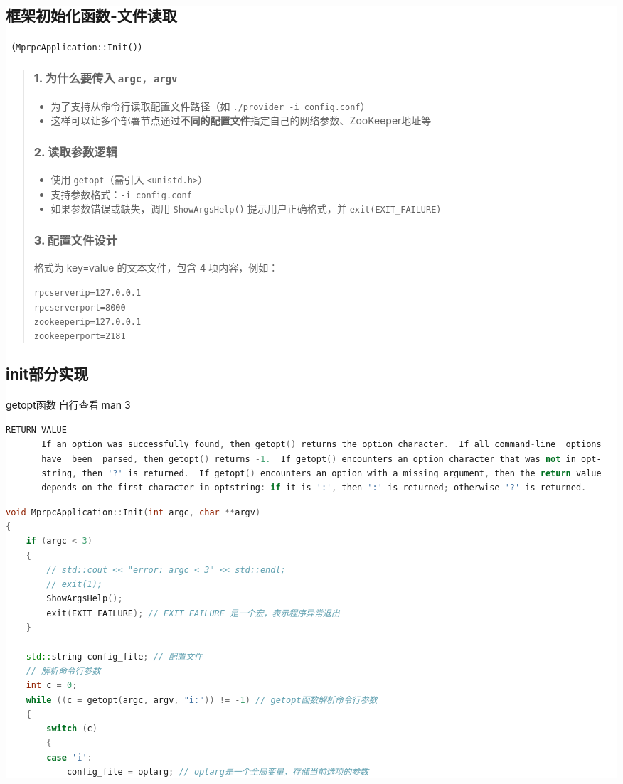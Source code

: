 ## 框架初始化函数-文件读取

（`MprpcApplication::Init()`）

> ### 1. 为什么要传入 `argc, argv`
>
> - 为了支持从命令行读取配置文件路径（如 `./provider -i config.conf`）
> - 这样可以让多个部署节点通过**不同的配置文件**指定自己的网络参数、ZooKeeper地址等
>
> ### 2. 读取参数逻辑
>
> - 使用 `getopt`（需引入 `<unistd.h>`）
> - 支持参数格式：`-i config.conf`
> - 如果参数错误或缺失，调用 `ShowArgsHelp()` 提示用户正确格式，并 `exit(EXIT_FAILURE)`
>
> ### 3. 配置文件设计
>
> 格式为 key=value 的文本文件，包含 4 项内容，例如：
>
> ```
> rpcserverip=127.0.0.1
> rpcserverport=8000
> zookeeperip=127.0.0.1
> zookeeperport=2181
> ```

## init部分实现

getopt函数 自行查看 man 3 

```c++
RETURN VALUE
       If an option was successfully found, then getopt() returns the option character.  If all command-line  options
       have  been  parsed, then getopt() returns -1.  If getopt() encounters an option character that was not in opt‐
       string, then '?' is returned.  If getopt() encounters an option with a missing argument, then the return value
       depends on the first character in optstring: if it is ':', then ':' is returned; otherwise '?' is returned.
```





```c++
void MprpcApplication::Init(int argc, char **argv)
{
    if (argc < 3)
    {
        // std::cout << "error: argc < 3" << std::endl;
        // exit(1);
        ShowArgsHelp();
        exit(EXIT_FAILURE); // EXIT_FAILURE 是一个宏，表示程序异常退出
    }

    std::string config_file; // 配置文件
    // 解析命令行参数
    int c = 0;
    while ((c = getopt(argc, argv, "i:")) != -1) // getopt函数解析命令行参数
    {
        switch (c)
        {
        case 'i':
            config_file = optarg; // optarg是一个全局变量，存储当前选项的参数
```